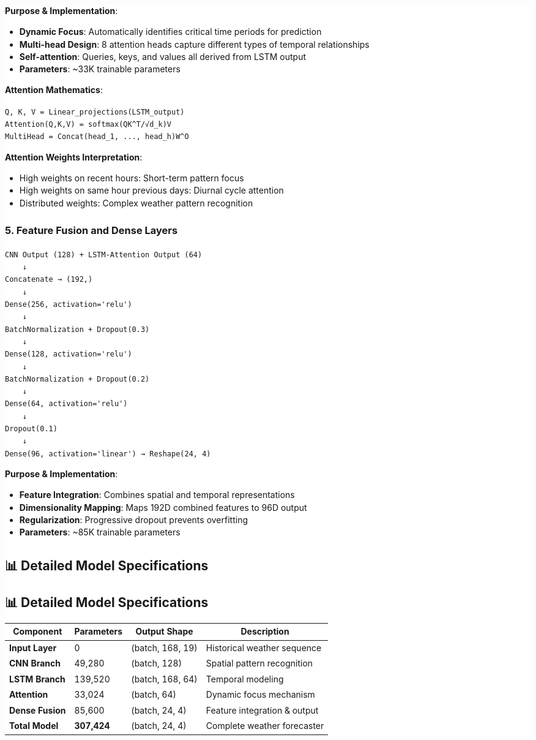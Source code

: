 **Purpose & Implementation**:
- **Dynamic Focus**: Automatically identifies critical time periods for prediction
- **Multi-head Design**: 8 attention heads capture different types of temporal relationships
- **Self-attention**: Queries, keys, and values all derived from LSTM output
- **Parameters**: ~33K trainable parameters

**Attention Mathematics**:
```
Q, K, V = Linear_projections(LSTM_output)
Attention(Q,K,V) = softmax(QK^T/√d_k)V
MultiHead = Concat(head_1, ..., head_h)W^O
```

**Attention Weights Interpretation**:
- High weights on recent hours: Short-term pattern focus
- High weights on same hour previous days: Diurnal cycle attention
- Distributed weights: Complex weather pattern recognition

### 5. Feature Fusion and Dense Layers
```
CNN Output (128) + LSTM-Attention Output (64)
    ↓
Concatenate → (192,)
    ↓
Dense(256, activation='relu')
    ↓
BatchNormalization + Dropout(0.3)
    ↓
Dense(128, activation='relu') 
    ↓
BatchNormalization + Dropout(0.2)
    ↓
Dense(64, activation='relu')
    ↓
Dropout(0.1)
    ↓
Dense(96, activation='linear') → Reshape(24, 4)
```

**Purpose & Implementation**:
- **Feature Integration**: Combines spatial and temporal representations
- **Dimensionality Mapping**: Maps 192D combined features to 96D output
- **Regularization**: Progressive dropout prevents overfitting
- **Parameters**: ~85K trainable parameters

## 📊 Detailed Model Specifications

## 📊 Detailed Model Specifications

| **Component** | **Parameters** | **Output Shape** | **Description** |
|---------------|----------------|------------------|-----------------|
| **Input Layer** | 0 | (batch, 168, 19) | Historical weather sequence |
| **CNN Branch** | 49,280 | (batch, 128) | Spatial pattern recognition |
| **LSTM Branch** | 139,520 | (batch, 168, 64) | Temporal modeling |
| **Attention** | 33,024 | (batch, 64) | Dynamic focus mechanism |
| **Dense Fusion** | 85,600 | (batch, 24, 4) | Feature integration & output |
| **Total Model** | **307,424** | (batch, 24, 4) | Complete weather forecaster |
